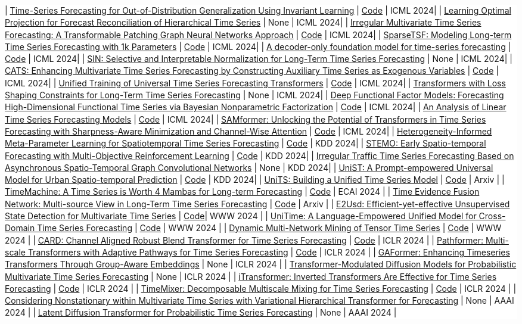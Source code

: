 | [Time-Series Forecasting for Out-of-Distribution Generalization Using Invariant Learning](https://arxiv.org/abs/2406.09130) | [Code](https://github.com/AdityaLab/FOIL) | ICML 2024|
| [Learning Optimal Projection for Forecast Reconciliation of Hierarchical Time Series](https://openreview.net/pdf?id=55HfvJ6lDB) | None | ICML 2024|
| [Irregular Multivariate Time Series Forecasting: A Transformable Patching Graph Neural Networks Approach](https://openreview.net/pdf?id=UZlMXUGI6e) | [Code](https://github.com/usail-hkust/t-PatchGNN) | ICML 2024|
| [SparseTSF: Modeling Long-term Time Series Forecasting with 1k Parameters](https://arxiv.org/abs/2405.00946) | [Code](https://github.com/lss-1138/SparseTSF) | ICML 2024|
| [A decoder-only foundation model for time-series forecasting](https://arxiv.org/pdf/2310.10688) | [Code](https://github.com/google-research/timesfm) | ICML 2024|
| [SIN: Selective and Interpretable Normalization for Long-Term Time Series Forecasting](https://icml.cc/virtual/2024/poster/33594) | None | ICML 2024|
| [CATS: Enhancing Multivariate Time Series Forecasting by Constructing Auxiliary Time Series as Exogenous Variables](https://arxiv.org/pdf/2403.01673) | [Code](https://github.com/LJC-FVNR/CATS) | ICML 2024|
| [Unified Training of Universal Time Series Forecasting Transformers](https://arxiv.org/abs/2402.02592) | [Code](https://github.com/SalesforceAIResearch/uni2ts) | ICML 2024|
| [Transformers with Loss Shaping Constraints for Long-Term Time Series Forecasting](https://arxiv.org/pdf/2402.09373) | None | ICML 2024|
| [Deep Functional Factor Models: Forecasting High-Dimensional Functional Time Series via Bayesian Nonparametric Factorization](https://arxiv.org/abs//2403.14587) | [Code](https://github.com/yiruiliu110/df2m) | ICML 2024|
| [An Analysis of Linear Time Series Forecasting Models](https://arxiv.org/abs//2403.14587) | [Code](https://github.com/VEWOXIC/FITS/) | ICML 2024|
| [SAMformer: Unlocking the Potential of Transformers in Time Series Forecasting with Sharpness-Aware Minimization and Channel-Wise Attention](https://arxiv.org/pdf/2402.10198) | [Code](https://github.com/romilbert/samformer) | ICML 2024|
| [Heterogeneity-Informed Meta-Parameter Learning for Spatiotemporal Time Series Forecasting](https://arxiv.org/abs/2405.10800) | [Code](https://github.com/XDZhelheim/HimNet) | KDD 2024|
| [STEMO: Early Spatio-temporal Forecasting with Multi-Objective Reinforcement Learning](https://arxiv.org/abs/2406.04035) | [Code](https://github.com/coco0106/MO-STEP) | KDD 2024|
| [Irregular Traffic Time Series Forecasting Based on Asynchronous Spatio-Temporal Graph Convolutional Networks](https://arxiv.org/abs/2308.16818) | None | KDD 2024|
| [UniST: A Prompt-empowered Universal Model for Urban Spatio-temporal Prediction](https://arxiv.org/abs/2402.11838) | [Code](https://github.com/tsinghua-fib-lab/UniST) | KDD 2024|
| [UniTS: Building a Unified Time Series Model](https://arxiv.org/pdf/2403.00131.pdf) | [Code](https://github.com/mims-harvard/units) | Arxiv |
| [TimeMachine: A Time Series is Worth 4 Mambas for Long-term Forecasting](https://arxiv.org/pdf/2403.09898.pdf) | [Code](https://github.com/Atik-Ahamed/TimeMachine) | ECAI 2024 |
| [Time Evidence Fusion Network: Multi-source View in Long-Term Time Series Forecasting](https://arxiv.org/abs/2405.06419) | [Code](https://github.com/ztxtech/Time-Evidence-Fusion-Network) | Arxiv |
| [E2Usd: Efficient-yet-effective Unsupervised State Detection for Multivariate Time Series](https://arxiv.org/pdf/2402.14041) | [Code](https://github.com/AI4CTS/E2Usd)| WWW 2024 |
| [UniTime: A Language-Empowered Unified Model for Cross-Domain Time Series Forecasting](https://arxiv.org/abs/2310.09751) | [Code](https://github.com/liuxu77/UniTime) | WWW 2024 |
| [Dynamic Multi-Network Mining of Tensor Time Series](https://arxiv.org/abs/2310.09751) | [Code](https://github.com/KoheiObata/DMM) | WWW 2024 |
| [CARD: Channel Aligned Robust Blend Transformer for Time Series Forecasting](https://openreview.net/forum?id=MJksrOhurE) | [Code](https://github.com/wxie9/card) | ICLR 2024 |
| [Pathformer: Multi-scale Transformers with Adaptive Pathways for Time Series Forecasting](https://openreview.net/forum?id=lJkOCMP2aW) | [Code](https://github.com/decisionintelligence/pathformer) | ICLR 2024 |
| [GAFormer: Enhancing Timeseries Transformers Through Group-Aware Embeddings](https://openreview.net/forum?id=c56TWtYp0W) | None | ICLR 2024 |
| [Transformer-Modulated Diffusion Models for Probabilistic Multivariate Time Series Forecasting](https://openreview.net/forum?id=qae04YACHs) | None | ICLR 2024 |
| [iTransformer: Inverted Transformers Are Effective for Time Series Forecasting](https://openreview.net/forum?id=JePfAI8fah) | [Code](https://github.com/thuml/iTransformer?utm_source=catalyzex.com) | ICLR 2024 |
| [TimeMixer: Decomposable Multiscale Mixing for Time Series Forecasting](https://openreview.net/pdf?id=7oLshfEIC2) | [Code](https://github.com/kwuking/TimeMixer) | ICLR 2024 |
| [Considering Nonstationary within Multivariate Time Series with Variational Hierarchical Transformer for Forecasting](#) | None | AAAI 2024 |
| [Latent Diffusion Transformer for Probabilistic Time Series Forecasting](#) | None | AAAI 2024 |
